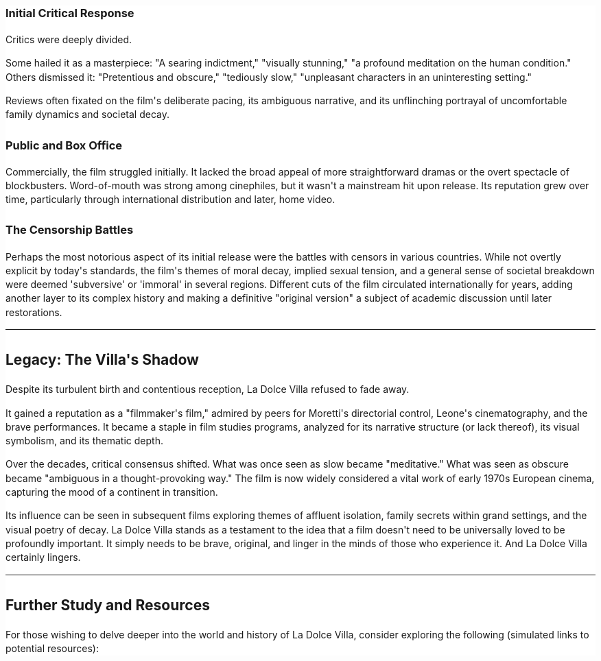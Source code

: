 ### Initial Critical Response

Critics were deeply divided.

   Some hailed it as a masterpiece: "A searing indictment," "visually stunning," "a profound meditation on the human condition."
   Others dismissed it: "Pretentious and obscure," "tediously slow," "unpleasant characters in an uninteresting setting."

Reviews often fixated on the film's deliberate pacing, its ambiguous narrative, and its unflinching portrayal of uncomfortable family dynamics and societal decay.

### Public and Box Office

Commercially, the film struggled initially. It lacked the broad appeal of more straightforward dramas or the overt spectacle of blockbusters. Word-of-mouth was strong among cinephiles, but it wasn't a mainstream hit upon release. Its reputation grew over time, particularly through international distribution and later, home video.

### The Censorship Battles

Perhaps the most notorious aspect of its initial release were the battles with censors in various countries. While not overtly explicit by today's standards, the film's themes of moral decay, implied sexual tension, and a general sense of societal breakdown were deemed 'subversive' or 'immoral' in several regions. Different cuts of the film circulated internationally for years, adding another layer to its complex history and making a definitive "original version" a subject of academic discussion until later restorations.

---

## Legacy: The Villa's Shadow

Despite its turbulent birth and contentious reception, La Dolce Villa refused to fade away.

It gained a reputation as a "filmmaker's film," admired by peers for Moretti's directorial control, Leone's cinematography, and the brave performances. It became a staple in film studies programs, analyzed for its narrative structure (or lack thereof), its visual symbolism, and its thematic depth.

Over the decades, critical consensus shifted. What was once seen as slow became "meditative." What was seen as obscure became "ambiguous in a thought-provoking way." The film is now widely considered a vital work of early 1970s European cinema, capturing the mood of a continent in transition.

Its influence can be seen in subsequent films exploring themes of affluent isolation, family secrets within grand settings, and the visual poetry of decay. La Dolce Villa stands as a testament to the idea that a film doesn't need to be universally loved to be profoundly important. It simply needs to be brave, original, and linger in the minds of those who experience it. And La Dolce Villa certainly lingers.

---

## Further Study and Resources

For those wishing to delve deeper into the world and history of La Dolce Villa, consider exploring the following (simulated links to potential resources):
